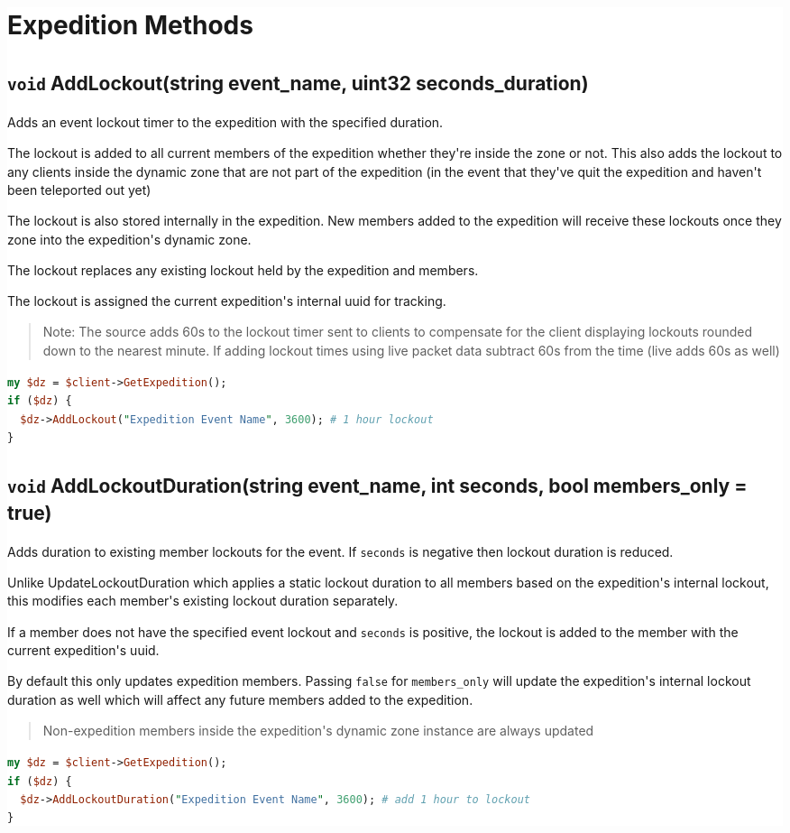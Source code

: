# Expedition Methods

## `void` AddLockout(string event_name, uint32 seconds_duration) <a id="dz-add-lockout"></a>

Adds an event lockout timer to the expedition with the specified duration.

The lockout is added to all current members of the expedition whether they're inside the zone or not. This also adds the lockout to any clients inside the dynamic zone that are not part of the expedition (in the event that they've quit the expedition and haven't been teleported out yet)

The lockout is also stored internally in the expedition. New members added to the expedition will receive these lockouts once they zone into the expedition's dynamic zone.

The lockout replaces any existing lockout held by the expedition and members.

The lockout is assigned the current expedition's internal uuid for tracking.

> Note: The source adds 60s to the lockout timer sent to clients to compensate for the client displaying lockouts rounded down to the nearest minute. If adding lockout times using live packet data subtract 60s from the time (live adds 60s as well)

```perl
my $dz = $client->GetExpedition();
if ($dz) {
  $dz->AddLockout("Expedition Event Name", 3600); # 1 hour lockout
}
```

## `void` AddLockoutDuration(string event_name, int seconds, bool members_only = true) <a id="dz-add-lockout-duration"></a>

Adds duration to existing member lockouts for the event. If `seconds` is negative then lockout duration is reduced.

Unlike UpdateLockoutDuration which applies a static lockout duration to all members based on the expedition's internal lockout, this modifies each member's existing lockout duration separately.

If a member does not have the specified event lockout and `seconds` is positive, the lockout is added to the member with the current expedition's uuid.

By default this only updates expedition members. Passing `false` for `members_only` will update the expedition's internal lockout duration as well which will affect any future members added to the expedition.

> Non-expedition members inside the expedition's dynamic zone instance are always updated

```perl
my $dz = $client->GetExpedition();
if ($dz) {
  $dz->AddLockoutDuration("Expedition Event Name", 3600); # add 1 hour to lockout
}
```
